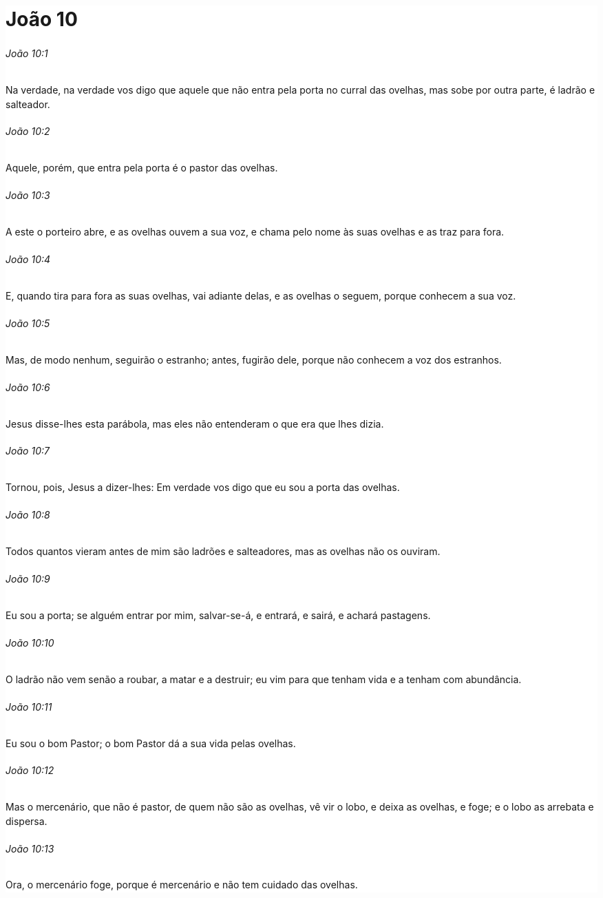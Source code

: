 # João 10

###### João 10:1

Na verdade, na verdade vos digo que aquele que não entra pela porta no curral das ovelhas, mas sobe por outra parte, é ladrão e salteador.

###### João 10:2

Aquele, porém, que entra pela porta é o pastor das ovelhas.

###### João 10:3

A este o porteiro abre, e as ovelhas ouvem a sua voz, e chama pelo nome às suas ovelhas e as traz para fora.

###### João 10:4

E, quando tira para fora as suas ovelhas, vai adiante delas, e as ovelhas o seguem, porque conhecem a sua voz.

###### João 10:5

Mas, de modo nenhum, seguirão o estranho; antes, fugirão dele, porque não conhecem a voz dos estranhos.

###### João 10:6

Jesus disse-lhes esta parábola, mas eles não entenderam o que era que lhes dizia.

###### João 10:7

Tornou, pois, Jesus a dizer-lhes: Em verdade vos digo que eu sou a porta das ovelhas.

###### João 10:8

Todos quantos vieram antes de mim são ladrões e salteadores, mas as ovelhas não os ouviram.

###### João 10:9

Eu sou a porta; se alguém entrar por mim, salvar-se-á, e entrará, e sairá, e achará pastagens.

###### João 10:10

O ladrão não vem senão a roubar, a matar e a destruir; eu vim para que tenham vida e a tenham com abundância.

###### João 10:11

Eu sou o bom Pastor; o bom Pastor dá a sua vida pelas ovelhas.

###### João 10:12

Mas o mercenário, que não é pastor, de quem não são as ovelhas, vê vir o lobo, e deixa as ovelhas, e foge; e o lobo as arrebata e dispersa.

###### João 10:13

Ora, o mercenário foge, porque é mercenário e não tem cuidado das ovelhas.
